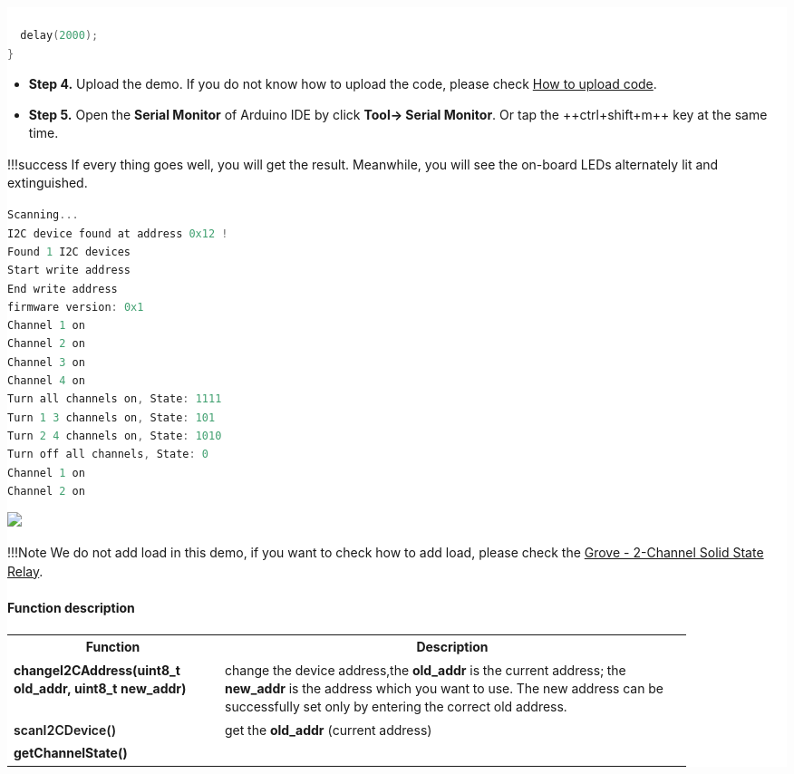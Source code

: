 ```c++
  
  delay(2000);
}
```

- **Step 4.** Upload the demo. If you do not know how to upload the code, please check [How to upload code](http://wiki.seeedstudio.com/Upload_Code/).

- **Step 5.** Open the **Serial Monitor** of Arduino IDE by click **Tool-> Serial Monitor**. Or tap the ++ctrl+shift+m++ key at the same time.

!!!success
     If every thing goes well, you will get the result. Meanwhile, you will see the on-board LEDs alternately lit and extinguished.

```c++
Scanning...
I2C device found at address 0x12 !
Found 1 I2C devices
Start write address
End write address
firmware version: 0x1
Channel 1 on
Channel 2 on
Channel 3 on
Channel 4 on
Turn all channels on, State: 1111
Turn 1 3 channels on, State: 101
Turn 2 4 channels on, State: 1010
Turn off all channels, State: 0
Channel 1 on
Channel 2 on
```


![](https://files.seeedstudio.com/wiki/Grove-4-Channel_Solid_State_Relay/img/gif.gif)



!!!Note
        We do not add load in this demo, if you want to check how to add load, please check the [Grove - 2-Channel Solid State Relay](http://wiki.seeedstudio.com/Grove-2-Channel_Solid_State_Relay).


#### Function description

<table style="undefined;table-layout: fixed; width: 749px">
<colgroup>
<col style="width: 233px">
<col style="width: 516px">
</colgroup>
  <tr>
    <th>Function</th>
    <th>Description</th>
  </tr>
  <tr>
    <td><span style="font-weight:bold">changeI2CAddress(uint8_t old_addr, uint8_t new_addr)</span></td>
    <td>change the device address,the <span style="font-weight:bold">old_addr </span>is the current address; the <span style="font-weight:bold">new_addr </span>is the address which you want to use. The new address can be successfully set only by entering the correct old address.</td>
  </tr>
  <tr>
    <td><span style="font-weight:600">scanI2CDevice()</span></td>
    <td>get the <span style="font-weight:700">old_addr </span>(current address)</td>
  </tr>
  <tr>
    <td><span style="font-weight:bold">getChannelState()</span></td>